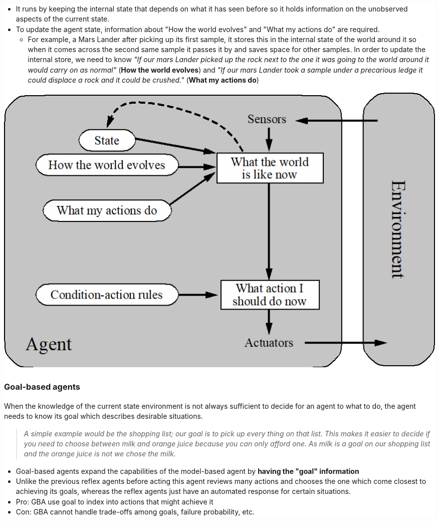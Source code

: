 - It runs by keeping the internal state that depends on what it has seen before so it holds information on the unobserved aspects of the current state.
- To update the agent state, information about "How the world evolves" and "What my actions do" are required.
    - For example, a Mars Lander after picking up its first sample, it stores this in the internal state of the world around it so when it comes across the second same sample it passes it by and saves space for other samples. In order to update the internal store, we need to know *"If our mars Lander picked up the rock next to the one it was going to the world around it would carry on as normal"* (**How the world evolves**) and *"If our mars Lander took a sample under a precarious ledge it could displace a rock and it could be crushed."* (**What my actions do**)

![ReflexAgentswithState](/assets/ReflexAgentswithState.png)

### Goal-based agents
When the knowledge of the current state environment is not always sufficient to decide for an agent to what to do, the agent needs to know its goal which describes desirable situations.

> *A simple example would be the shopping list; our goal is to pick up every thing on that list. This makes it easier to decide if you need to choose between milk and orange juice because you can only afford one. As milk is a goal on our shopping list and the orange juice is not we chose the milk.*

- Goal-based agents expand the capabilities of the model-based agent by **having the "goal" information**
- Unlike the previous reflex agents before acting this agent reviews many actions and chooses the one which come closest to achieving its goals, whereas the reflex agents just have an automated response for certain situations.
- Pro: GBA use goal to index into actions that might achieve it
- Con: GBA cannot handle trade-offs among goals, failure probability, etc.

